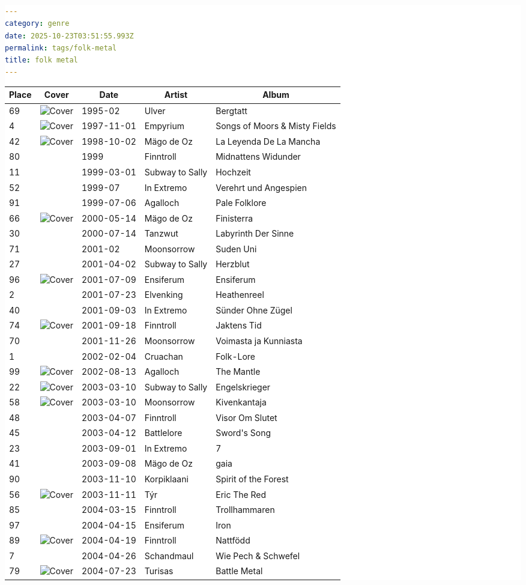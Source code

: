 ```yaml
---
category: genre
date: 2025-10-23T03:51:55.993Z
permalink: tags/folk-metal
title: folk metal
---
```


| Place | Cover | Date | Artist | Album |
|---|---|---|---|---|
| 69 | ![Cover](https://lastfm.freetls.fastly.net/i/u/34s/1d2f620d31c28750c71dbea433b48b24.png) | 1995-02 | Ulver | Bergtatt |
| 4 | ![Cover](https://i.discogs.com/KttiehAiDOFb5OXZ1XOviUVdhoP1gty2hWGnXQgC7f8/rs:fit/g:sm/q:40/h:150/w:150/czM6Ly9kaXNjb2dz/LWRhdGFiYXNlLWlt/YWdlcy9SLTU2NjQ2/MS0xNjgwMzU3MDUx/LTk3NzYuanBlZw.jpeg) | 1997-11-01 | Empyrium | Songs of Moors &amp; Misty Fields |
| 42 | ![Cover](https://lastfm.freetls.fastly.net/i/u/34s/7708a48112686410afa5f9ad1013dfe5.png) | 1998-10-02 | Mägo de Oz | La Leyenda De La Mancha |
| 80 |  | 1999 | Finntroll | Midnattens Widunder |
| 11 |  | 1999-03-01 | Subway to Sally | Hochzeit |
| 52 |  | 1999-07 | In Extremo | Verehrt und Angespien |
| 91 |  | 1999-07-06 | Agalloch | Pale Folklore |
| 66 | ![Cover](https://lastfm.freetls.fastly.net/i/u/34s/3a1b2ad72585454bb4833ffdd69af0e9.png) | 2000-05-14 | Mägo de Oz | Finisterra |
| 30 |  | 2000-07-14 | Tanzwut | Labyrinth Der Sinne |
| 71 |  | 2001-02 | Moonsorrow | Suden Uni |
| 27 |  | 2001-04-02 | Subway to Sally | Herzblut |
| 96 | ![Cover](https://lastfm.freetls.fastly.net/i/u/34s/d0265888b1b545de2bb497adea57326c.png) | 2001-07-09 | Ensiferum | Ensiferum |
| 2 |  | 2001-07-23 | Elvenking | Heathenreel |
| 40 |  | 2001-09-03 | In Extremo | Sünder Ohne Zügel |
| 74 | ![Cover](https://lastfm.freetls.fastly.net/i/u/34s/74de67ea86df46d39d5498accbe30d63.png) | 2001-09-18 | Finntroll | Jaktens Tid |
| 70 |  | 2001-11-26 | Moonsorrow | Voimasta ja Kunniasta |
| 1 |  | 2002-02-04 | Cruachan | Folk-Lore |
| 99 | ![Cover](https://lastfm.freetls.fastly.net/i/u/34s/cb8b6b0db163433eb22c77accf436050.png) | 2002-08-13 | Agalloch | The Mantle |
| 22 | ![Cover](https://i.discogs.com/LZKq4vizqi7oEAyrOZuPprUKG4vi0NIB9d_fS_Hyzlk/rs:fit/g:sm/q:40/h:150/w:150/czM6Ly9kaXNjb2dz/LWRhdGFiYXNlLWlt/YWdlcy9SLTczMTYw/Ny0xMTUyOTcxMTkx/LmpwZWc.jpeg) | 2003-03-10 | Subway to Sally | Engelskrieger |
| 58 | ![Cover](https://i.discogs.com/6mtkUwFZDLkad5FKPg5v-8XxdltxhXlBbmvzep9bw3I/rs:fit/g:sm/q:40/h:150/w:150/czM6Ly9kaXNjb2dz/LWRhdGFiYXNlLWlt/YWdlcy9SLTUxMDky/Ny0xMTI1Njg3MDEw/LmpwZWc.jpeg) | 2003-03-10 | Moonsorrow | Kivenkantaja |
| 48 |  | 2003-04-07 | Finntroll | Visor Om Slutet |
| 45 |  | 2003-04-12 | Battlelore | Sword's Song |
| 23 |  | 2003-09-01 | In Extremo | 7 |
| 41 |  | 2003-09-08 | Mägo de Oz | gaia |
| 90 |  | 2003-11-10 | Korpiklaani | Spirit of the Forest |
| 56 | ![Cover](https://i.discogs.com/laujIcWleToUWqWUgGSPFUbnFA3c-8OFZCrbi8R_dMA/rs:fit/g:sm/q:40/h:150/w:150/czM6Ly9kaXNjb2dz/LWRhdGFiYXNlLWlt/YWdlcy9SLTY2OTMz/NS0xMTQ1NjI2MjU5/LmpwZWc.jpeg) | 2003-11-11 | Týr | Eric The Red |
| 85 |  | 2004-03-15 | Finntroll | Trollhammaren |
| 97 |  | 2004-04-15 | Ensiferum | Iron |
| 89 | ![Cover](https://lastfm.freetls.fastly.net/i/u/34s/3522ec5278048b8bac547d49e37f5aac.png) | 2004-04-19 | Finntroll | Nattfödd |
| 7 |  | 2004-04-26 | Schandmaul | Wie Pech &amp; Schwefel |
| 79 | ![Cover](https://lastfm.freetls.fastly.net/i/u/34s/3a553d2ced342dfb8b7bb0600f667e7b.png) | 2004-07-23 | Turisas | Battle Metal |